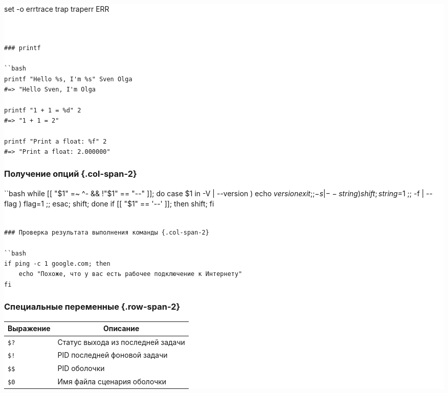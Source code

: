 set -o errtrace
trap traperr ERR
```


### printf

``bash
printf "Hello %s, I'm %s" Sven Olga
#=> "Hello Sven, I'm Olga

printf "1 + 1 = %d" 2
#=> "1 + 1 = 2"

printf "Print a float: %f" 2
#=> "Print a float: 2.000000"
```

### Получение опций {.col-span-2}

``bash
while [[ "$1" =~ ^- && !"$1" == "--" ]]; do case $1 in
    -V | --version )
    echo $version
    exit
    ;;
    -s | --string )
    shift; string=$1
    ;;
    -f | --flag )
    flag=1
    ;;
esac; shift; done
if [[ "$1" == '--' ]]; then shift; fi
```

### Проверка результата выполнения команды {.col-span-2}

``bash
if ping -c 1 google.com; then
    echo "Похоже, что у вас есть рабочее подключение к Интернету"
fi
```


### Специальные переменные {.row-span-2}

| Выражение | Описание |
|------------|------------------------------|
| `$?` | Статус выхода из последней задачи |
| `$!` | PID последней фоновой задачи |
| `$$` | PID оболочки |
| `$0` | Имя файла сценария оболочки |
